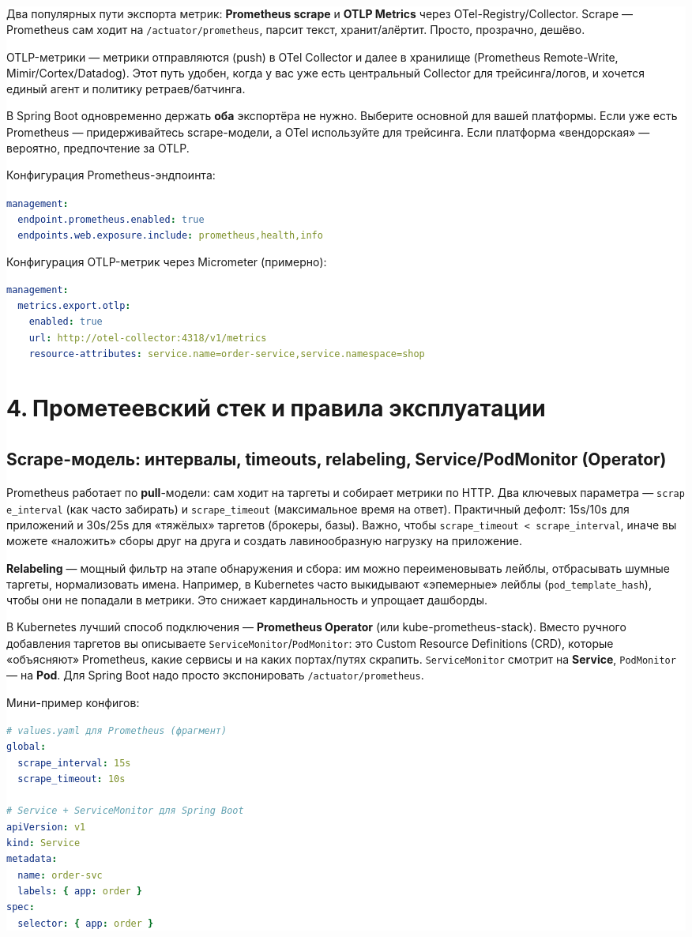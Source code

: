 Два популярных пути экспорта метрик: **Prometheus scrape** и **OTLP Metrics** через OTel-Registry/Collector. Scrape — Prometheus сам ходит на `/actuator/prometheus`, парсит текст, хранит/алёртит. Просто, прозрачно, дешёво.

OTLP-метрики — метрики отправляются (push) в OTel Collector и далее в хранилище (Prometheus Remote-Write, Mimir/Cortex/Datadog). Этот путь удобен, когда у вас уже есть центральный Collector для трейсинга/логов, и хочется единый агент и политику ретраев/батчинга.

В Spring Boot одновременно держать **оба** экспортёра не нужно. Выберите основной для вашей платформы. Если уже есть Prometheus — придерживайтесь scrape-модели, а OTel используйте для трейсинга. Если платформа «вендорская» — вероятно, предпочтение за OTLP.

Конфигурация Prometheus-эндпоинта:

```yaml
management:
  endpoint.prometheus.enabled: true
  endpoints.web.exposure.include: prometheus,health,info
```

Конфигурация OTLP-метрик через Micrometer (примерно):

```yaml
management:
  metrics.export.otlp:
    enabled: true
    url: http://otel-collector:4318/v1/metrics
    resource-attributes: service.name=order-service,service.namespace=shop
```

# 4. Прометеевский стек и правила эксплуатации

## Scrape-модель: интервалы, timeouts, relabeling, Service/PodMonitor (Operator)

Prometheus работает по **pull**-модели: сам ходит на таргеты и собирает метрики по HTTP. Два ключевых параметра — `scrape_interval` (как часто забирать) и `scrape_timeout` (максимальное время на ответ). Практичный дефолт: 15s/10s для приложений и 30s/25s для «тяжёлых» таргетов (брокеры, базы). Важно, чтобы `scrape_timeout < scrape_interval`, иначе вы можете «наложить» сборы друг на друга и создать лавинообразную нагрузку на приложение.

**Relabeling** — мощный фильтр на этапе обнаружения и сбора: им можно переименовывать лейблы, отбрасывать шумные таргеты, нормализовать имена. Например, в Kubernetes часто выкидывают «эпемерные» лейблы (`pod_template_hash`), чтобы они не попадали в метрики. Это снижает кардинальность и упрощает дашборды.

В Kubernetes лучший способ подключения — **Prometheus Operator** (или kube-prometheus-stack). Вместо ручного добавления таргетов вы описываете `ServiceMonitor`/`PodMonitor`: это Custom Resource Definitions (CRD), которые «объясняют» Prometheus, какие сервисы и на каких портах/путях скрапить. `ServiceMonitor` смотрит на **Service**, `PodMonitor` — на **Pod**. Для Spring Boot надо просто экспонировать `/actuator/prometheus`.

Мини-пример конфигов:

```yaml
# values.yaml для Prometheus (фрагмент)
global:
  scrape_interval: 15s
  scrape_timeout: 10s

# Service + ServiceMonitor для Spring Boot
apiVersion: v1
kind: Service
metadata:
  name: order-svc
  labels: { app: order }
spec:
  selector: { app: order }
```